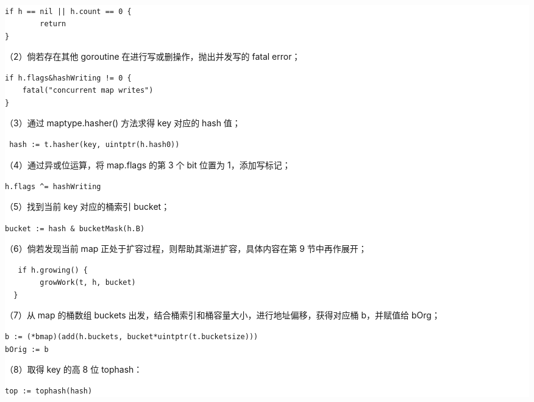 ```
if h == nil || h.count == 0 {
        return
}
```

 

（2）倘若存在其他 goroutine 在进行写或删操作，抛出并发写的 fatal error；

```
if h.flags&hashWriting != 0 {
    fatal("concurrent map writes")
}
```

 

（3）通过 maptype.hasher() 方法求得 key 对应的 hash 值；

```
 hash := t.hasher(key, uintptr(h.hash0))
```

 

（4）通过异或位运算，将 map.flags 的第 3 个 bit 位置为 1，添加写标记；

```
h.flags ^= hashWriting
```

 

（5）找到当前 key 对应的桶索引 bucket；

```
bucket := hash & bucketMask(h.B)
```

 

（6）倘若发现当前 map 正处于扩容过程，则帮助其渐进扩容，具体内容在第 9 节中再作展开；

```
   if h.growing() {
        growWork(t, h, bucket)
  }
```

 

（7）从 map 的桶数组 buckets 出发，结合桶索引和桶容量大小，进行地址偏移，获得对应桶 b，并赋值给 bOrg；

```
b := (*bmap)(add(h.buckets, bucket*uintptr(t.bucketsize)))
bOrig := b
```

 

（8）取得 key 的高 8 位 tophash：

```
top := tophash(hash)
```
